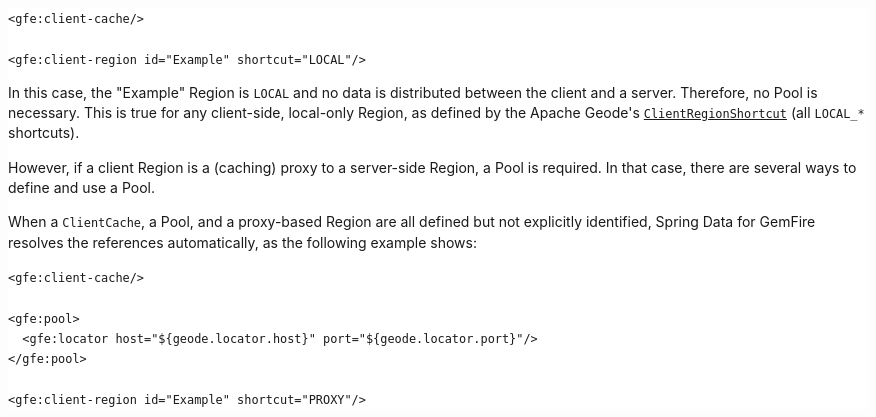 </div>

<div class="listingblock">

<div class="content">

``` highlight
<gfe:client-cache/>

<gfe:client-region id="Example" shortcut="LOCAL"/>
```

</div>

</div>

<div class="paragraph">

In this case, the "Example" Region is `LOCAL` and no data is distributed
between the client and a server. Therefore, no Pool is necessary. This
is true for any client-side, local-only Region, as defined by the Apache
Geode's
[`ClientRegionShortcut`](https://geode.apache.org/releases/latest/javadoc/org/apache/geode/cache/client/ClientRegionShortcut.html)
(all `LOCAL_*` shortcuts).

</div>

<div class="paragraph">

However, if a client Region is a (caching) proxy to a server-side
Region, a Pool is required. In that case, there are several ways to
define and use a Pool.

</div>

<div class="paragraph">

When a `ClientCache`, a Pool, and a proxy-based Region are all defined
but not explicitly identified, Spring Data for GemFire resolves the
references automatically, as the following example shows:

</div>

<div class="listingblock">

<div class="content">

``` highlight
<gfe:client-cache/>

<gfe:pool>
  <gfe:locator host="${geode.locator.host}" port="${geode.locator.port}"/>
</gfe:pool>

<gfe:client-region id="Example" shortcut="PROXY"/>
```

</div>
